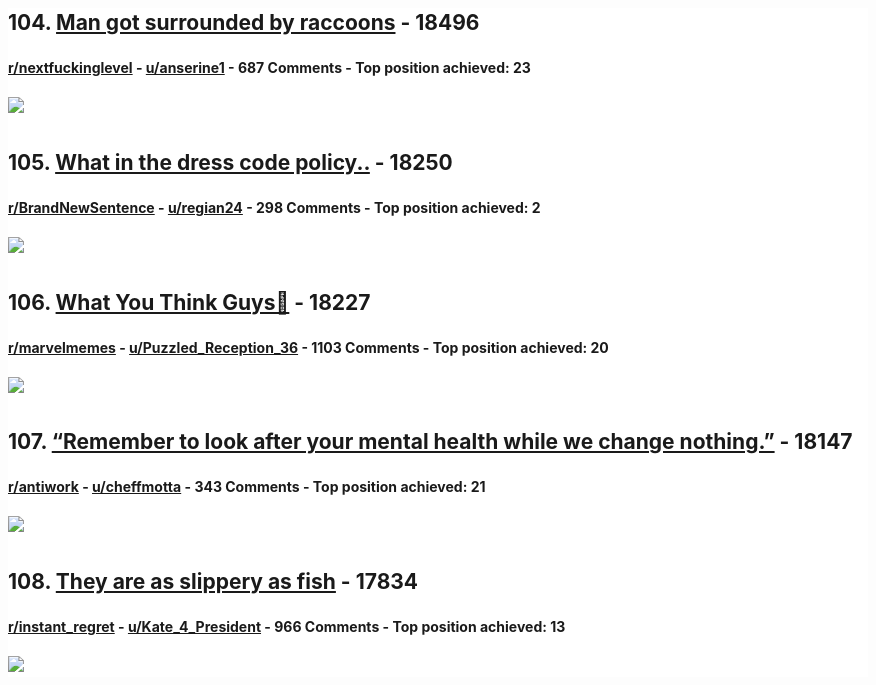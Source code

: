 ## 104. [Man got surrounded by raccoons](http://reddit.com/r/nextfuckinglevel/comments/rh1p8f/man_got_surrounded_by_raccoons/) - 18496
#### [r/nextfuckinglevel](http://reddit.com/r/nextfuckinglevel) - [u/anserine1](http://reddit.com/u/anserine1) - 687 Comments - Top position achieved: 23

<a href="https://v.redd.it/xx9z1hic6q581"><img src="https://b.thumbs.redditmedia.com/5Zdl9EL7v2cTF80d5veMIatvTDfoxXkr_5uxzV0RYAQ.jpg"></img></a>

## 105. [What in the dress code policy..](http://reddit.com/r/BrandNewSentence/comments/rgynx9/what_in_the_dress_code_policy/) - 18250
#### [r/BrandNewSentence](http://reddit.com/r/BrandNewSentence) - [u/regian24](http://reddit.com/u/regian24) - 298 Comments - Top position achieved: 2

<a href="https://i.redd.it/iqdu0sl9gp581.png"><img src="https://b.thumbs.redditmedia.com/rnjPwqd3N2Htdw9esaBp8TNenaOsRXHTnlHYOEu2rJc.jpg"></img></a>

## 106. [What You Think Guys🥳](http://reddit.com/r/marvelmemes/comments/rgybaq/what_you_think_guys/) - 18227
#### [r/marvelmemes](http://reddit.com/r/marvelmemes) - [u/Puzzled_Reception_36](http://reddit.com/u/Puzzled_Reception_36) - 1103 Comments - Top position achieved: 20

<a href="https://i.redd.it/94avv9uscp581.jpg"><img src="https://b.thumbs.redditmedia.com/Wpa3SHWh9T6IZH5s9PX_lWkB2XObqyj_TQekFoS6qfA.jpg"></img></a>

## 107. [“Remember to look after your mental health while we change nothing.”](http://reddit.com/r/antiwork/comments/rh8m9h/remember_to_look_after_your_mental_health_while/) - 18147
#### [r/antiwork](http://reddit.com/r/antiwork) - [u/cheffmotta](http://reddit.com/u/cheffmotta) - 343 Comments - Top position achieved: 21

<a href="https://i.redd.it/u118g895or581.jpg"><img src="https://b.thumbs.redditmedia.com/9rf7mThhBb54fbNukiF8OMv215Qddwufs1Un6XNjkFg.jpg"></img></a>

## 108. [They are as slippery as fish](http://reddit.com/r/instant_regret/comments/rgy9um/they_are_as_slippery_as_fish/) - 17834
#### [r/instant_regret](http://reddit.com/r/instant_regret) - [u/Kate_4_President](http://reddit.com/u/Kate_4_President) - 966 Comments - Top position achieved: 13

<a href="https://gfycat.com/softimpoliteiguana"><img src="https://b.thumbs.redditmedia.com/Shjzvgzy8kgMvCX18-Nd4HhLrUiJWv5X8ukQS2C39zQ.jpg"></img></a>
